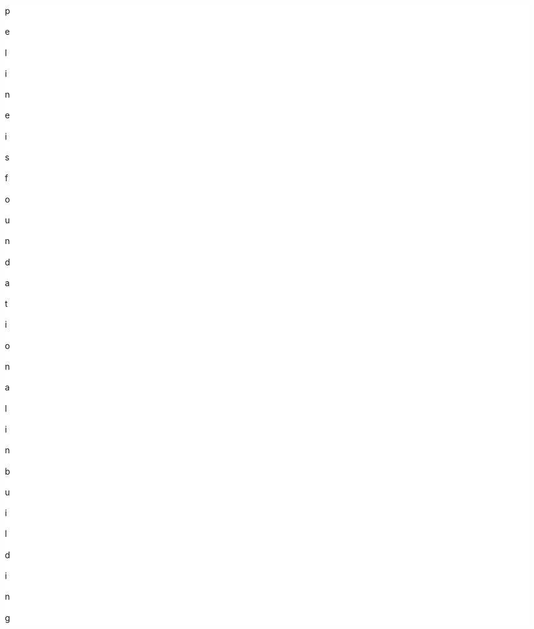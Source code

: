 p

e

l

i

n

e

 

i

s

 

f

o

u

n

d

a

t

i

o

n

a

l

 

i

n

 

b

u

i

l

d

i

n

g
